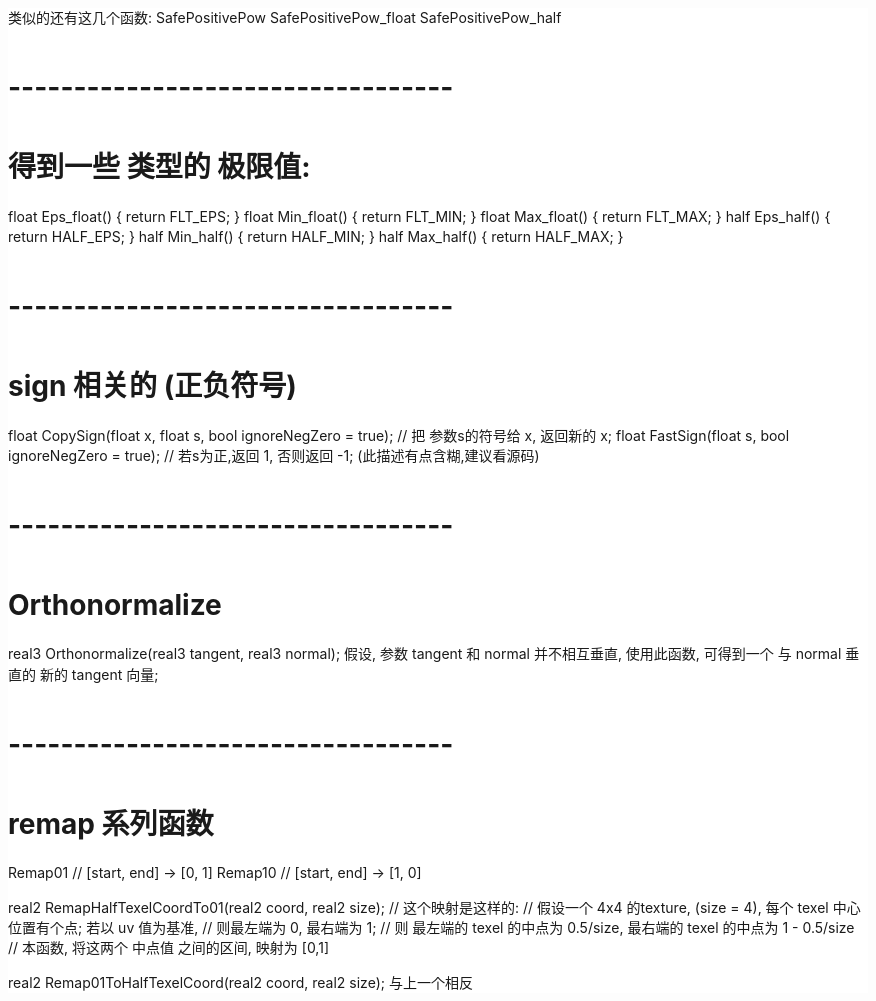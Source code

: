 类似的还有这几个函数:
SafePositivePow
SafePositivePow_float
SafePositivePow_half


# ---------------------------------- #
#  得到一些 类型的 极限值:
float Eps_float() { return FLT_EPS; }
float Min_float() { return FLT_MIN; }
float Max_float() { return FLT_MAX; }
half Eps_half() { return HALF_EPS; }
half Min_half() { return HALF_MIN; }
half Max_half() { return HALF_MAX; }


# ---------------------------------- #
# sign 相关的 (正负符号)
float CopySign(float x, float s, bool ignoreNegZero = true);    // 把 参数s的符号给 x, 返回新的 x;
float FastSign(float s, bool ignoreNegZero = true);             // 若s为正,返回 1, 否则返回 -1;  (此描述有点含糊,建议看源码)


# ---------------------------------- #
#   Orthonormalize
real3 Orthonormalize(real3 tangent, real3 normal);
假设, 参数 tangent 和 normal 并不相互垂直, 使用此函数, 可得到一个 与 normal 垂直的 新的 tangent 向量;


# ---------------------------------- #
# remap 系列函数
Remap01         // [start, end] -> [0, 1]
Remap10         // [start, end] -> [1, 0]

real2 RemapHalfTexelCoordTo01(real2 coord, real2 size);
    // 这个映射是这样的:
    // 假设一个 4x4 的texture, (size = 4), 每个 texel 中心位置有个点; 若以 uv 值为基准, 
    // 则最左端为 0, 最右端为 1;
    // 则 最左端的 texel 的中点为 0.5/size, 最右端的 texel 的中点为 1 - 0.5/size
    // 本函数, 将这两个 中点值 之间的区间, 映射为 [0,1]

real2 Remap01ToHalfTexelCoord(real2 coord, real2 size);
    与上一个相反
